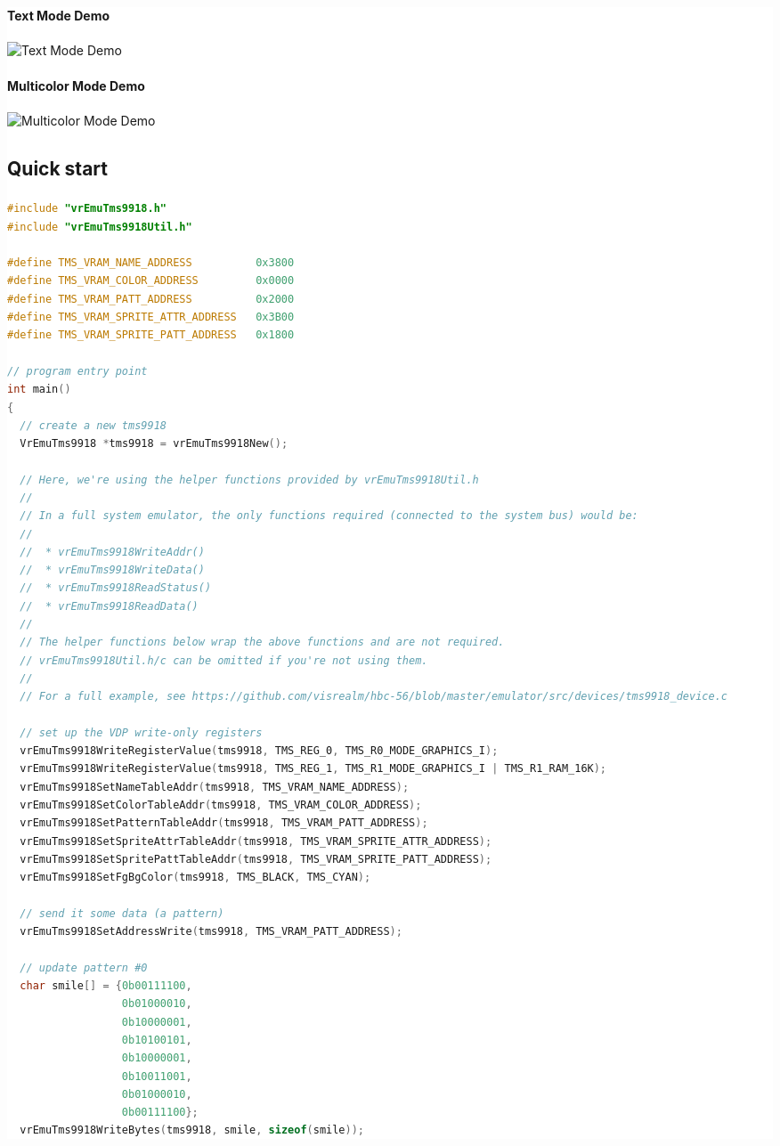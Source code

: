 #### Text Mode Demo
<img src="res/textdemo.gif" alt="Text Mode Demo" width="1279px">

#### Multicolor Mode Demo
<img src="res/mcdemo.gif" alt="Multicolor Mode Demo" width="1279px">

## Quick start

```c
#include "vrEmuTms9918.h"
#include "vrEmuTms9918Util.h"

#define TMS_VRAM_NAME_ADDRESS          0x3800
#define TMS_VRAM_COLOR_ADDRESS         0x0000
#define TMS_VRAM_PATT_ADDRESS          0x2000
#define TMS_VRAM_SPRITE_ATTR_ADDRESS   0x3B00
#define TMS_VRAM_SPRITE_PATT_ADDRESS   0x1800

// program entry point
int main()
{
  // create a new tms9918
  VrEmuTms9918 *tms9918 = vrEmuTms9918New();
  
  // Here, we're using the helper functions provided by vrEmuTms9918Util.h
  //
  // In a full system emulator, the only functions required (connected to the system bus) would be:
  //
  //  * vrEmuTms9918WriteAddr()
  //  * vrEmuTms9918WriteData()
  //  * vrEmuTms9918ReadStatus()
  //  * vrEmuTms9918ReadData()
  //
  // The helper functions below wrap the above functions and are not required.
  // vrEmuTms9918Util.h/c can be omitted if you're not using them.
  //
  // For a full example, see https://github.com/visrealm/hbc-56/blob/master/emulator/src/devices/tms9918_device.c
  
  // set up the VDP write-only registers
  vrEmuTms9918WriteRegisterValue(tms9918, TMS_REG_0, TMS_R0_MODE_GRAPHICS_I);
  vrEmuTms9918WriteRegisterValue(tms9918, TMS_REG_1, TMS_R1_MODE_GRAPHICS_I | TMS_R1_RAM_16K);
  vrEmuTms9918SetNameTableAddr(tms9918, TMS_VRAM_NAME_ADDRESS);
  vrEmuTms9918SetColorTableAddr(tms9918, TMS_VRAM_COLOR_ADDRESS);
  vrEmuTms9918SetPatternTableAddr(tms9918, TMS_VRAM_PATT_ADDRESS);
  vrEmuTms9918SetSpriteAttrTableAddr(tms9918, TMS_VRAM_SPRITE_ATTR_ADDRESS);
  vrEmuTms9918SetSpritePattTableAddr(tms9918, TMS_VRAM_SPRITE_PATT_ADDRESS);
  vrEmuTms9918SetFgBgColor(tms9918, TMS_BLACK, TMS_CYAN);
  
  // send it some data (a pattern)
  vrEmuTms9918SetAddressWrite(tms9918, TMS_VRAM_PATT_ADDRESS);

  // update pattern #0
  char smile[] = {0b00111100,
                  0b01000010,
                  0b10000001,
                  0b10100101,
                  0b10000001,
                  0b10011001,
                  0b01000010,
                  0b00111100};
  vrEmuTms9918WriteBytes(tms9918, smile, sizeof(smile));
```